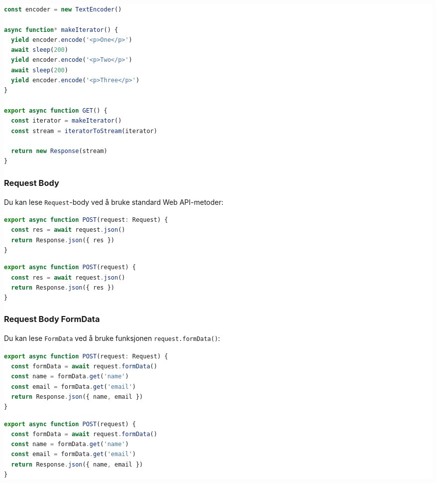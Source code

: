 ```js filename="app/api/route.js" switcher
const encoder = new TextEncoder()

async function* makeIterator() {
  yield encoder.encode('<p>One</p>')
  await sleep(200)
  yield encoder.encode('<p>Two</p>')
  await sleep(200)
  yield encoder.encode('<p>Three</p>')
}

export async function GET() {
  const iterator = makeIterator()
  const stream = iteratorToStream(iterator)

  return new Response(stream)
}
```

### Request Body

Du kan lese `Request`-body ved å bruke standard Web API-metoder:

```ts filename="app/items/route.ts" switcher
export async function POST(request: Request) {
  const res = await request.json()
  return Response.json({ res })
}
```

```js filename="app/items/route.js" switcher
export async function POST(request) {
  const res = await request.json()
  return Response.json({ res })
}
```

### Request Body FormData

Du kan lese `FormData` ved å bruke funksjonen `request.formData()`:

```ts filename="app/items/route.ts" switcher
export async function POST(request: Request) {
  const formData = await request.formData()
  const name = formData.get('name')
  const email = formData.get('email')
  return Response.json({ name, email })
}
```

```js filename="app/items/route.js" switcher
export async function POST(request) {
  const formData = await request.formData()
  const name = formData.get('name')
  const email = formData.get('email')
  return Response.json({ name, email })
}
```
